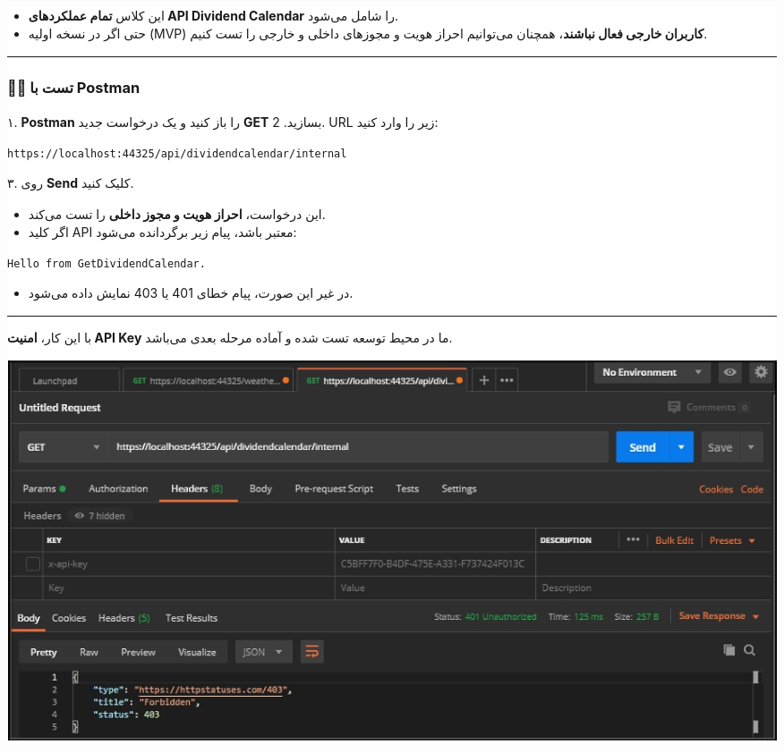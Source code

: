 * این کلاس **تمام عملکردهای API Dividend Calendar** را شامل می‌شود.
* حتی اگر در نسخه اولیه (MVP) **کاربران خارجی فعال نباشند**، همچنان می‌توانیم احراز هویت و مجوزهای داخلی و خارجی را تست کنیم.

---

### ۲️⃣ تست با Postman

۱. **Postman** را باز کنید و یک درخواست جدید **GET** بسازید.
2\. URL زیر را وارد کنید:

```
https://localhost:44325/api/dividendcalendar/internal
```

۳. روی **Send** کلیک کنید.

* این درخواست، **احراز هویت و مجوز داخلی** را تست می‌کند.
* اگر کلید API معتبر باشد، پیام زیر برگردانده می‌شود:

```
Hello from GetDividendCalendar.
```

* در غیر این صورت، پیام خطای 401 یا 403 نمایش داده می‌شود.

---

با این کار، **امنیت API Key** ما در محیط توسعه تست شده و آماده مرحله بعدی می‌باشد.
<div align="center">
    
![Conventions-UsedThis-Book](../../assets/image/10/Table%2010-11.jpeg) 
</div>
